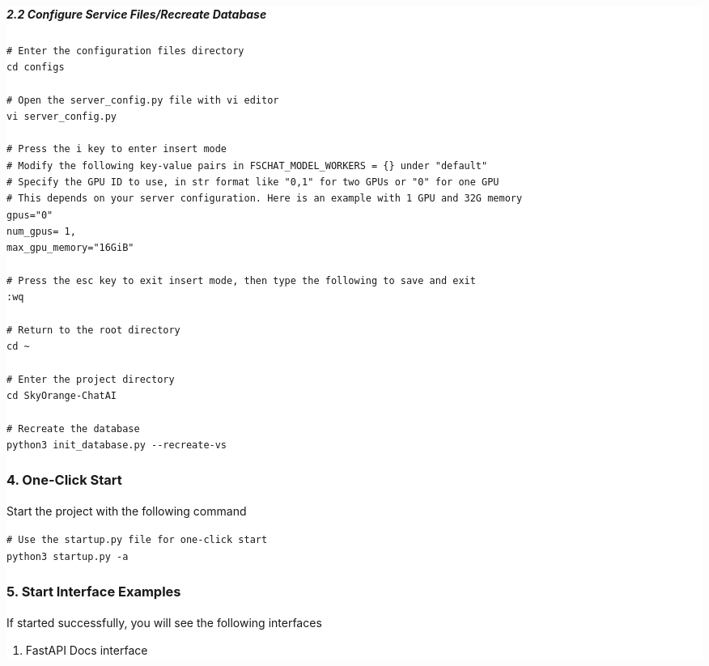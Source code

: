 ##### 2.2 Configure Service Files/Recreate Database
```shell
# Enter the configuration files directory
cd configs

# Open the server_config.py file with vi editor
vi server_config.py

# Press the i key to enter insert mode
# Modify the following key-value pairs in FSCHAT_MODEL_WORKERS = {} under "default"
# Specify the GPU ID to use, in str format like "0,1" for two GPUs or "0" for one GPU
# This depends on your server configuration. Here is an example with 1 GPU and 32G memory
gpus="0" 
num_gpus= 1, 
max_gpu_memory="16GiB"

# Press the esc key to exit insert mode, then type the following to save and exit
:wq

# Return to the root directory
cd ~

# Enter the project directory
cd SkyOrange-ChatAI

# Recreate the database
python3 init_database.py --recreate-vs
```

### 4. One-Click Start

Start the project with the following command

```shell
# Use the startup.py file for one-click start
python3 startup.py -a
```

### 5. Start Interface Examples

If started successfully, you will see the following interfaces

1. FastAPI Docs interface
